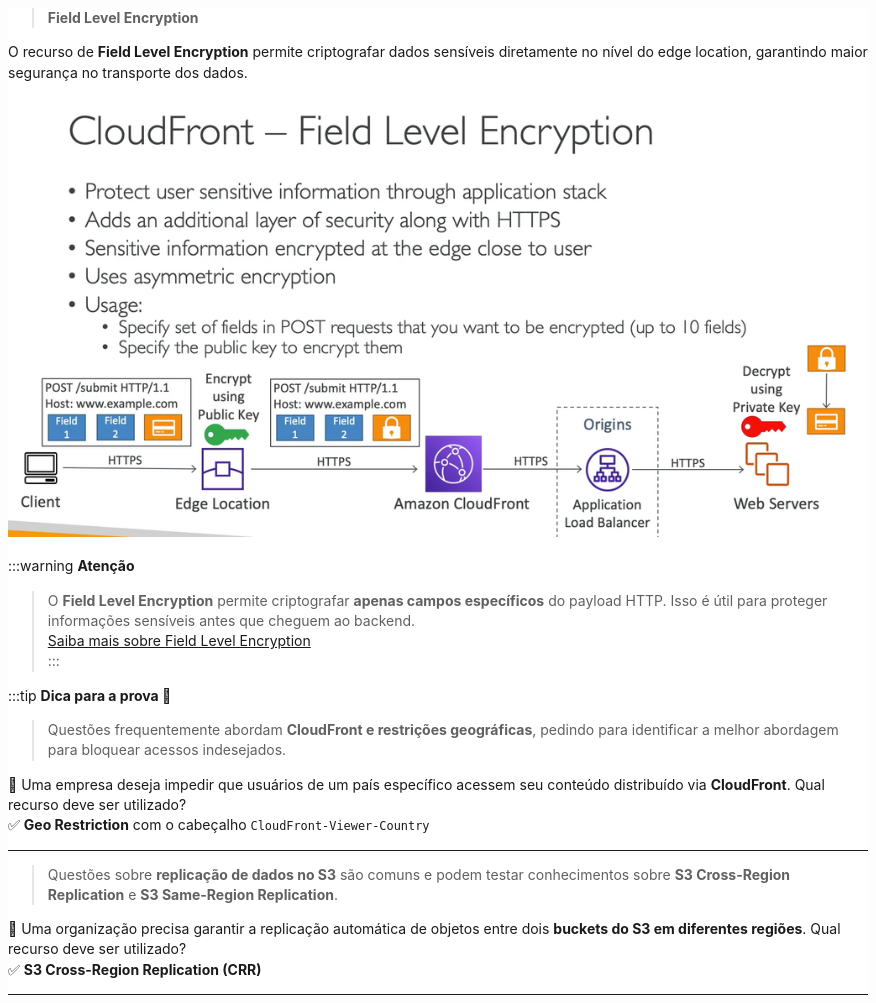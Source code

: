 
> **Field Level Encryption**

O recurso de **Field Level Encryption** permite criptografar dados sensíveis diretamente no nível do edge location, garantindo maior segurança no transporte dos dados.

![field-level](assets/image-20210901202552403.png)

:::warning **Atenção**  
> O **Field Level Encryption** permite criptografar **apenas campos específicos** do payload HTTP. Isso é útil para proteger informações sensíveis antes que cheguem ao backend.  
[Saiba mais sobre Field Level Encryption](https://docs.aws.amazon.com/AmazonCloudFront/latest/DeveloperGuide/field-level-encryption.html)  
:::



:::tip **Dica para a prova 🎯**  
> Questões frequentemente abordam **CloudFront e restrições geográficas**, pedindo para identificar a melhor abordagem para bloquear acessos indesejados.  

📌 Uma empresa deseja impedir que usuários de um país específico acessem seu conteúdo distribuído via **CloudFront**. Qual recurso deve ser utilizado?  
✅ **Geo Restriction** com o cabeçalho `CloudFront-Viewer-Country`  

---

> Questões sobre **replicação de dados no S3** são comuns e podem testar conhecimentos sobre **S3 Cross-Region Replication** e **S3 Same-Region Replication**.  

📌 Uma organização precisa garantir a replicação automática de objetos entre dois **buckets do S3 em diferentes regiões**. Qual recurso deve ser utilizado?  
✅ **S3 Cross-Region Replication (CRR)**  

---